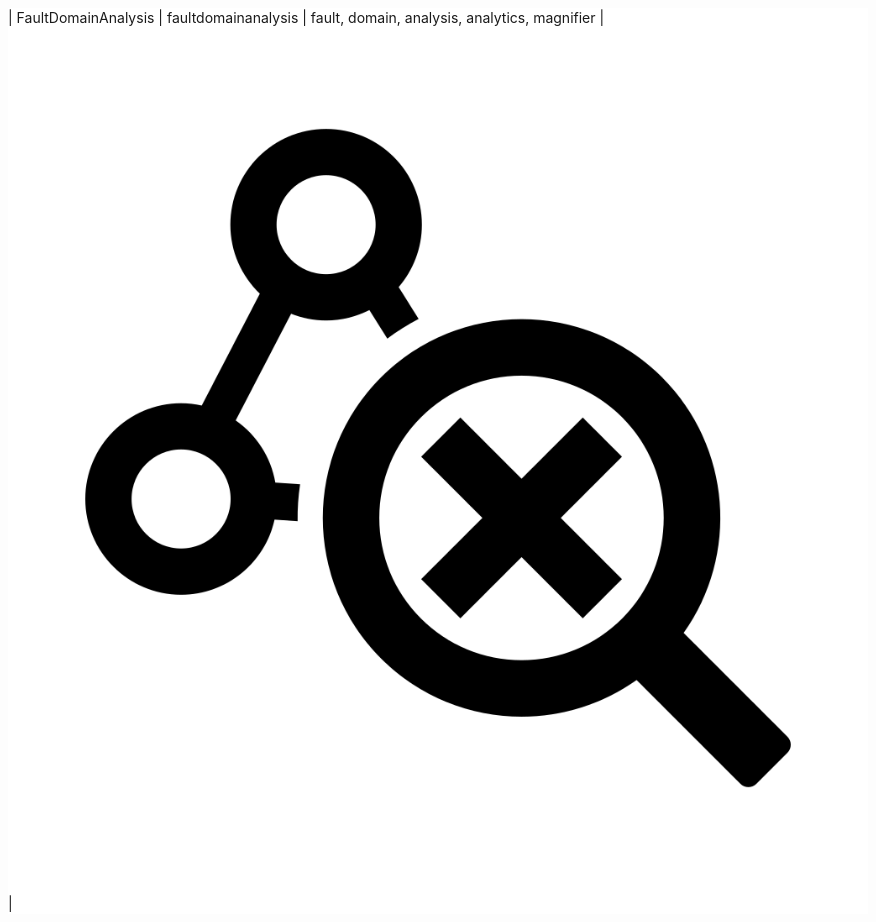 | FaultDomainAnalysis               | faultdomainanalysis              | fault, domain, analysis, analytics, magnifier                                                                                                                 | ![](./assets/faultdomainanalysis.svg)              |
